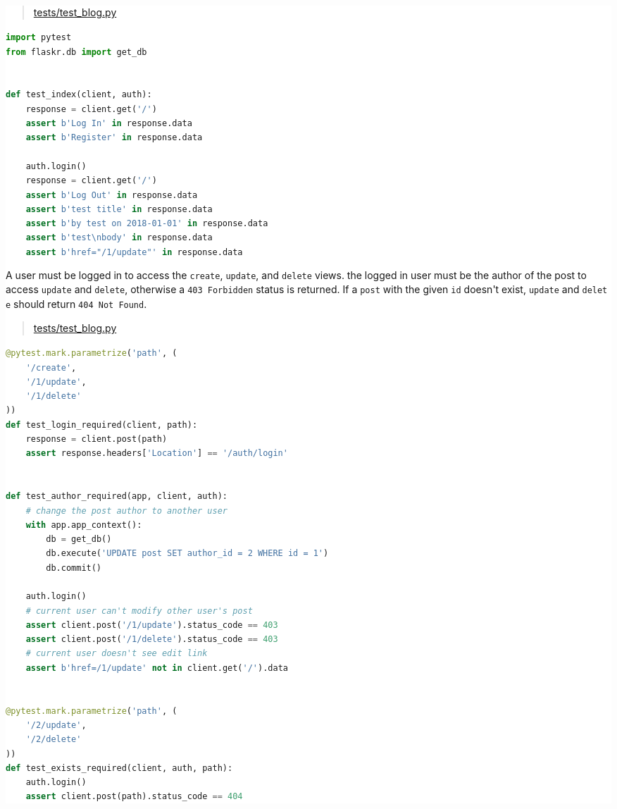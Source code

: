 > [tests/test_blog.py](https://github.com/romuro-pauliv/Introduction-to-Flask/blob/main/flask-tutorial/tests/test_blog.py)

```Python
import pytest
from flaskr.db import get_db


def test_index(client, auth):
    response = client.get('/')
    assert b'Log In' in response.data
    assert b'Register' in response.data

    auth.login()
    response = client.get('/')
    assert b'Log Out' in response.data
    assert b'test title' in response.data
    assert b'by test on 2018-01-01' in response.data
    assert b'test\nbody' in response.data
    assert b'href="/1/update"' in response.data
```

A user must be logged in to access the `create`, `update`, and `delete` views. the logged in user must be the author of the post to access `update` and `delete`, otherwise a `403 Forbidden` status is returned. If a `post` with the given `id` doesn't exist, `update` and `delete` should return `404 Not Found`.

> [tests/test_blog.py](https://github.com/romuro-pauliv/Introduction-to-Flask/blob/main/flask-tutorial/tests/test_blog.py)

```Python
@pytest.mark.parametrize('path', (
    '/create',
    '/1/update',
    '/1/delete'
))
def test_login_required(client, path):
    response = client.post(path)
    assert response.headers['Location'] == '/auth/login'


def test_author_required(app, client, auth):
    # change the post author to another user
    with app.app_context():
        db = get_db()
        db.execute('UPDATE post SET author_id = 2 WHERE id = 1')
        db.commit()

    auth.login()
    # current user can't modify other user's post
    assert client.post('/1/update').status_code == 403
    assert client.post('/1/delete').status_code == 403
    # current user doesn't see edit link
    assert b'href=/1/update' not in client.get('/').data


@pytest.mark.parametrize('path', (
    '/2/update',
    '/2/delete'
))
def test_exists_required(client, auth, path):
    auth.login()
    assert client.post(path).status_code == 404
```
